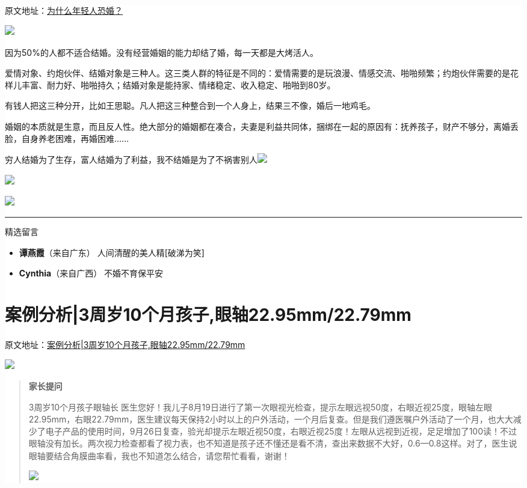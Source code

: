 原文地址：[为什么年轻人恐婚？](http://mp.weixin.qq.com/s?__biz=MzA4NTIwNjY3Ng==&mid=2650447989&idx=2&sn=10d1d1a49864ba2018fc311269187af2&chksm=87d5738eb0a2fa98eb67c018c9f8f4565c3726e7c6b595aadaf510856ff3b8aa589fdebb6f3e&scene=27#wechat_redirect)



![](https://mmbiz.qpic.cn/mmbiz_png/ibxAaMO0XO4DZS1DooNwmoCzibSVBlLjmcicUEfvXegTcHTHiaJNg82HfdLGhMQkFpcx6g6VQjTSb5IXoM4gHuiaPQQ/640?wx_fmt=png)

因为50%的人都不适合结婚。没有经营婚姻的能力却结了婚，每一天都是大烤活人。

爱情对象、约炮伙伴、结婚对象是三种人。这三类人群的特征是不同的：爱情需要的是玩浪漫、情感交流、啪啪频繁；约炮伙伴需要的是花样儿丰富、耐力好、啪啪持久；结婚对象是能持家、情绪稳定、收入稳定、啪啪到80岁。

有钱人把这三种分开，比如王思聪。凡人把这三种整合到一个人身上，结果三不像，婚后一地鸡毛。

婚姻的本质就是生意，而且反人性。绝大部分的婚姻都在凑合，夫妻是利益共同体，捆绑在一起的原因有：抚养孩子，财产不够分，离婚丢脸，自身养老困难，再婚困难……

穷人结婚为了生存，富人结婚为了利益，我不结婚是为了不祸害别人![](https://res.wx.qq.com/t/wx_fed/we-emoji/res/v1.3.10/assets/newemoji/2_02.png)

![](https://mmbiz.qpic.cn/mmbiz_gif/ibxAaMO0XO4C4iaMlRZgX4q44cu6zjibf4crNDCoOmG7kQ8g4rciaJ8RumyeHy6zP1pCaWuyQKFkXp4FYyy2ghuCAw/640?wx_fmt=gif)

![](https://mmbiz.qpic.cn/mmbiz_png/ibxAaMO0XO4DZS1DooNwmoCzibSVBlLjmcvzaPRX3N6bW44upclPQfbJUd7OcKWSlOJ2VANuA8mnfCJ8lfFxnY7w/640?wx_fmt=png)

  













---

精选留言


- **谭燕霞**（来自广东）
  人间清醒的美人精[破涕为笑]

- **Cynthia**（来自广西）
  不婚不育保平安


案例分析|3周岁10个月孩子,眼轴22.95mm/22.79mm
================================

原文地址：[案例分析|3周岁10个月孩子,眼轴22.95mm/22.79mm](http://mp.weixin.qq.com/s?__biz=MzA4NTIwNjY3Ng==&mid=2650447989&idx=1&sn=47c7e2725fcc121e382713455ce7605d&chksm=87d5738eb0a2fa985a5d23641e5f6b47d99b77d355d93030f1f7c9a1a6bd4f5cc058271815d6&scene=27#wechat_redirect)



![](https://mmbiz.qpic.cn/mmbiz_png/ibxAaMO0XO4DZS1DooNwmoCzibSVBlLjmcuerFyCwQVawkLqD1cpzTgH1adwhS7wibTbp1SwqGGoSPH0Fvyyejiblg/640?wx_fmt=png)

  

> **家长提问**
>
> 3周岁10个月孩子眼轴长 医生您好！我儿子8月19日进行了第一次眼视光检查，提示左眼远视50度，右眼近视25度，眼轴左眼22.95mm，右眼22.79mm，医生建议每天保持2小时以上的户外活动，一个月后复查。但是我们遵医嘱户外活动了一个月，也大大减少了电子产品的使用时间，9月26日复查，验光却提示左眼近视50度，右眼近视25度！左眼从远视到近视，足足增加了100读！不过眼轴没有加长。两次视力检查都看了视力表，也不知道是孩子还不懂还是看不清，查出来数据不大好，0.6—0.8这样。对了，医生说眼轴要结合角膜曲率看，我也不知道怎么结合，请您帮忙看看，谢谢！
>
> ‍![](https://mmbiz.qpic.cn/mmbiz_jpg/ibxAaMO0XO4C4iaMlRZgX4q44cu6zjibf4czZ6vDnd3goZM9oSZthJHHBzsYH7vbNy1dxOpgVMlBeyVGEdibqnvcsw/640?wx_fmt=jpeg)
